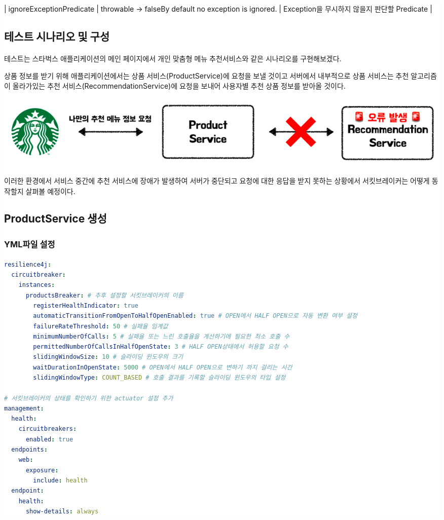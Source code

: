   | ignoreExceptionPredicate | throwable -> falseBy default no exception is ignored. | Exception을 무시하지 않을지 판단할 Predicate                                                                                                                                                                                                                                                             |

## 테스트 시나리오 및 구성

테스트는 스타벅스 애플리케이션의 메인 페이지에서 개인 맞춤형 메뉴 추천서비스와 같은 시나리오를 구현해보겠다.

상품 정보를 받기 위해 애플리케이션에서는 상품 서비스(ProductService)에 요청을 보낼 것이고 서버에서 내부적으로 상품 서비스는 추천 알고리즘이 올라가있는 추천 서비스(RecommendationService)에 요청을 보내어 사용자별 추천 상품 정보를 받아올 것이다.

![Untitled](image/20230428-Resilience4J로_SpringBoot에서_CircuitBreaker_사용해보기/img_1.png)

이러한 환경에서 서비스 중간에 추천 서비스에 장애가 발생하여 서버가 중단되고 요청에 대한 응답을 받지 못하는 상황에서 서킷브레이커는 어떻게 동작할지 살펴볼 예정이다.

## ProductService 생성

### YML파일 설정

```yaml
resilience4j:
  circuitbreaker:
    instances:
      productsBreaker: # 추후 설정할 서킷브레이커의 이름
        registerHealthIndicator: true
        automaticTransitionFromOpenToHalfOpenEnabled: true # OPEN에서 HALF OPEN으로 자동 변환 여부 설정
        failureRateThreshold: 50 # 실패율 임계값
        minimumNumberOfCalls: 5 # 실패율 또는 느린 호출율을 계산하기에 필요한 최소 호출 수
        permittedNumberOfCallsInHalfOpenState: 3 # HALF OPEN상태에서 허용할 요청 수
        slidingWindowSize: 10 # 슬라이딩 윈도우의 크기
        waitDurationInOpenState: 5000 # OPEN에서 HALF OPEN으로 변하기 까지 걸리는 시간
        slidingWindowType: COUNT_BASED # 호출 결과를 기록할 슬라이딩 윈도우의 타입 설정

# 서킷브레이커의 상태를 확인하기 위한 actuator 설정 추가
management:
  health:
    circuitbreakers:
      enabled: true
  endpoints:
    web:
      exposure:
        include: health
  endpoint:
    health:
      show-details: always
```
